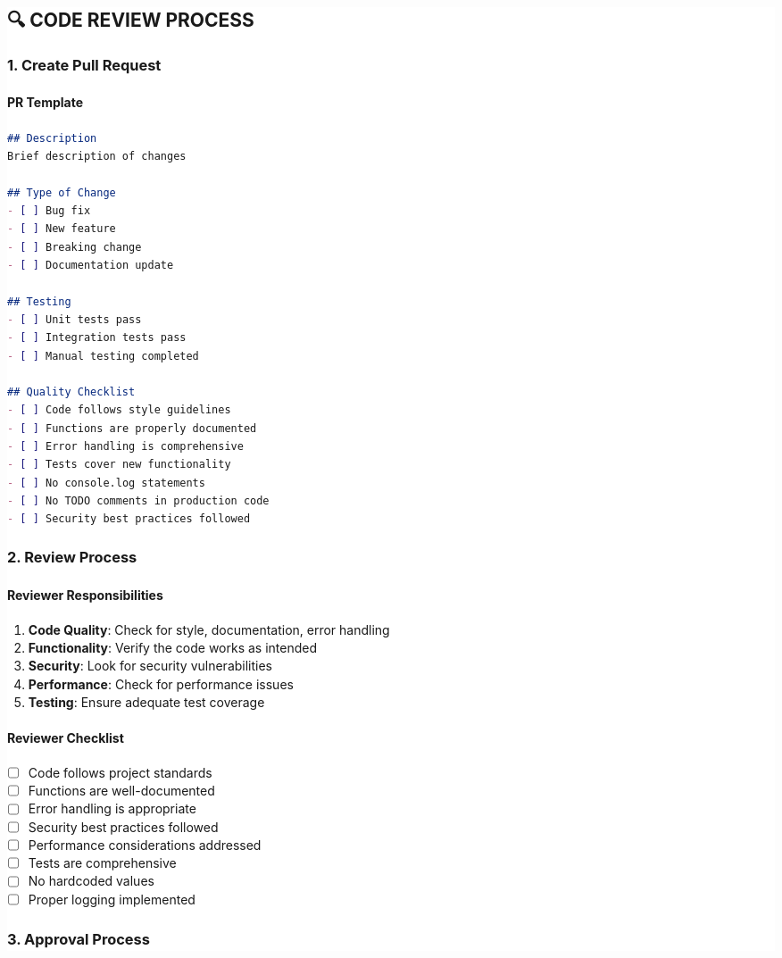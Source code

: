
## 🔍 **CODE REVIEW PROCESS**

### **1. Create Pull Request**

#### **PR Template**
```markdown
## Description
Brief description of changes

## Type of Change
- [ ] Bug fix
- [ ] New feature
- [ ] Breaking change
- [ ] Documentation update

## Testing
- [ ] Unit tests pass
- [ ] Integration tests pass
- [ ] Manual testing completed

## Quality Checklist
- [ ] Code follows style guidelines
- [ ] Functions are properly documented
- [ ] Error handling is comprehensive
- [ ] Tests cover new functionality
- [ ] No console.log statements
- [ ] No TODO comments in production code
- [ ] Security best practices followed
```

### **2. Review Process**

#### **Reviewer Responsibilities**
1. **Code Quality**: Check for style, documentation, error handling
2. **Functionality**: Verify the code works as intended
3. **Security**: Look for security vulnerabilities
4. **Performance**: Check for performance issues
5. **Testing**: Ensure adequate test coverage

#### **Reviewer Checklist**
- [ ] Code follows project standards
- [ ] Functions are well-documented
- [ ] Error handling is appropriate
- [ ] Security best practices followed
- [ ] Performance considerations addressed
- [ ] Tests are comprehensive
- [ ] No hardcoded values
- [ ] Proper logging implemented

### **3. Approval Process**
